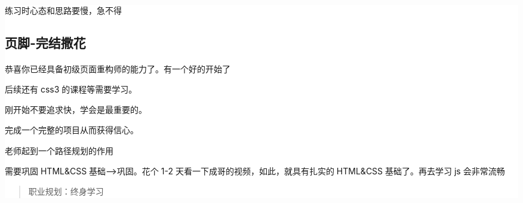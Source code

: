 练习时心态和思路要慢，急不得

## 页脚-完结撒花

恭喜你已经具备初级页面重构师的能力了。有一个好的开始了

后续还有 css3 的课程等需要学习。

刚开始不要追求快，学会是最重要的。

完成一个完整的项目从而获得信心。

老师起到一个路径规划的作用

需要巩固 HTML&CSS 基础-->巩固。花个 1-2 天看一下成哥的视频，如此，就具有扎实的 HTML&CSS 基础了。再去学习 js 会非常流畅

> 职业规划：终身学习
